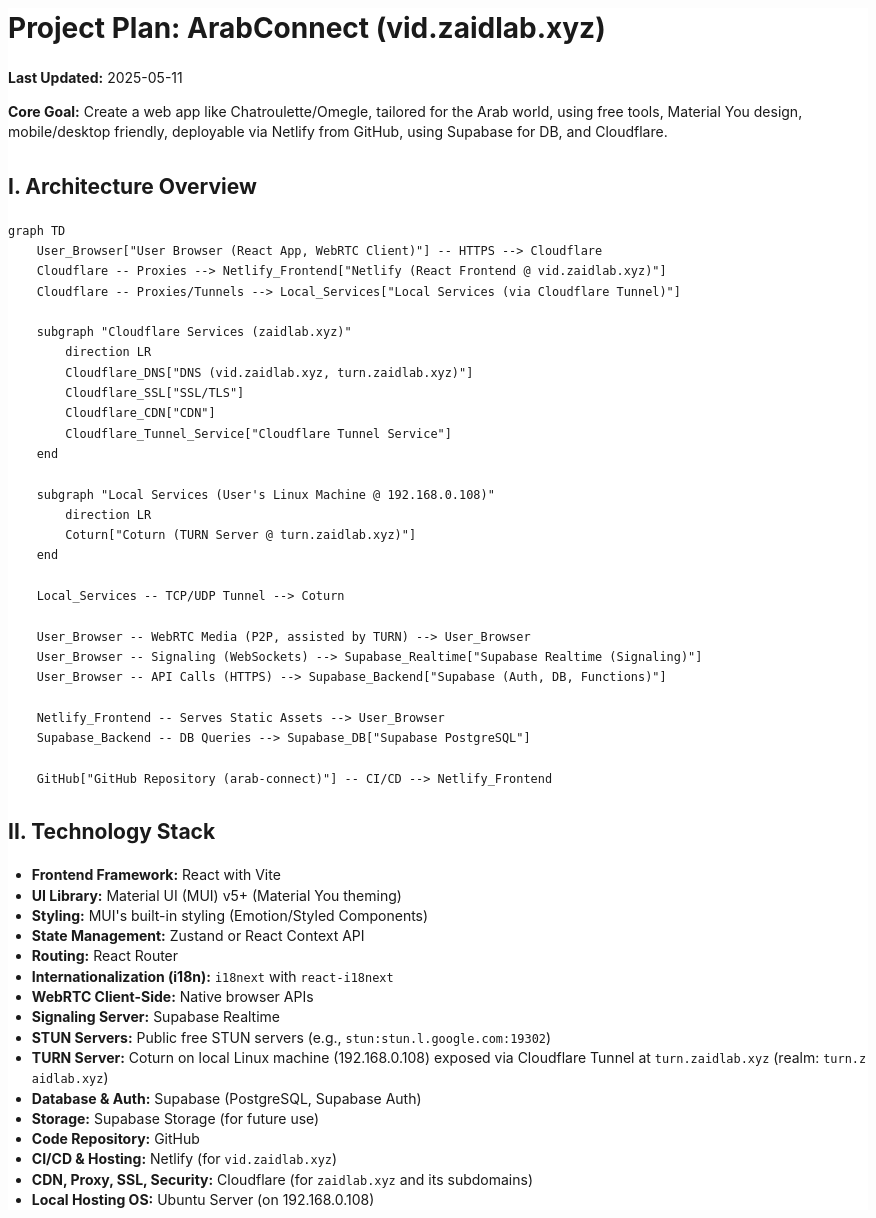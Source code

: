 # Project Plan: ArabConnect (vid.zaidlab.xyz)

**Last Updated:** 2025-05-11

**Core Goal:** Create a web app like Chatroulette/Omegle, tailored for the Arab world, using free tools, Material You design, mobile/desktop friendly, deployable via Netlify from GitHub, using Supabase for DB, and Cloudflare.

## I. Architecture Overview

```mermaid
graph TD
    User_Browser["User Browser (React App, WebRTC Client)"] -- HTTPS --> Cloudflare
    Cloudflare -- Proxies --> Netlify_Frontend["Netlify (React Frontend @ vid.zaidlab.xyz)"]
    Cloudflare -- Proxies/Tunnels --> Local_Services["Local Services (via Cloudflare Tunnel)"]

    subgraph "Cloudflare Services (zaidlab.xyz)"
        direction LR
        Cloudflare_DNS["DNS (vid.zaidlab.xyz, turn.zaidlab.xyz)"]
        Cloudflare_SSL["SSL/TLS"]
        Cloudflare_CDN["CDN"]
        Cloudflare_Tunnel_Service["Cloudflare Tunnel Service"]
    end

    subgraph "Local Services (User's Linux Machine @ 192.168.0.108)"
        direction LR
        Coturn["Coturn (TURN Server @ turn.zaidlab.xyz)"]
    end

    Local_Services -- TCP/UDP Tunnel --> Coturn

    User_Browser -- WebRTC Media (P2P, assisted by TURN) --> User_Browser
    User_Browser -- Signaling (WebSockets) --> Supabase_Realtime["Supabase Realtime (Signaling)"]
    User_Browser -- API Calls (HTTPS) --> Supabase_Backend["Supabase (Auth, DB, Functions)"]

    Netlify_Frontend -- Serves Static Assets --> User_Browser
    Supabase_Backend -- DB Queries --> Supabase_DB["Supabase PostgreSQL"]

    GitHub["GitHub Repository (arab-connect)"] -- CI/CD --> Netlify_Frontend
```

## II. Technology Stack

*   **Frontend Framework:** React with Vite
*   **UI Library:** Material UI (MUI) v5+ (Material You theming)
*   **Styling:** MUI's built-in styling (Emotion/Styled Components)
*   **State Management:** Zustand or React Context API
*   **Routing:** React Router
*   **Internationalization (i18n):** `i18next` with `react-i18next`
*   **WebRTC Client-Side:** Native browser APIs
*   **Signaling Server:** Supabase Realtime
*   **STUN Servers:** Public free STUN servers (e.g., `stun:stun.l.google.com:19302`)
*   **TURN Server:** Coturn on local Linux machine (192.168.0.108) exposed via Cloudflare Tunnel at `turn.zaidlab.xyz` (realm: `turn.zaidlab.xyz`)
*   **Database & Auth:** Supabase (PostgreSQL, Supabase Auth)
*   **Storage:** Supabase Storage (for future use)
*   **Code Repository:** GitHub
*   **CI/CD & Hosting:** Netlify (for `vid.zaidlab.xyz`)
*   **CDN, Proxy, SSL, Security:** Cloudflare (for `zaidlab.xyz` and its subdomains)
*   **Local Hosting OS:** Ubuntu Server (on 192.168.0.108)
